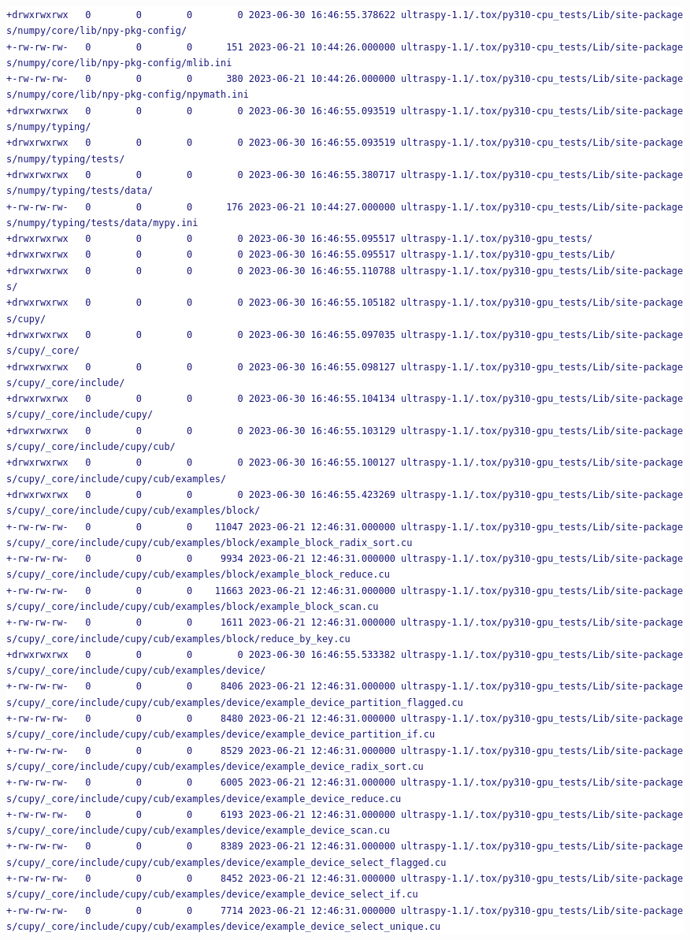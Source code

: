 ```diff
+drwxrwxrwx   0        0        0        0 2023-06-30 16:46:55.378622 ultraspy-1.1/.tox/py310-cpu_tests/Lib/site-packages/numpy/core/lib/npy-pkg-config/
+-rw-rw-rw-   0        0        0      151 2023-06-21 10:44:26.000000 ultraspy-1.1/.tox/py310-cpu_tests/Lib/site-packages/numpy/core/lib/npy-pkg-config/mlib.ini
+-rw-rw-rw-   0        0        0      380 2023-06-21 10:44:26.000000 ultraspy-1.1/.tox/py310-cpu_tests/Lib/site-packages/numpy/core/lib/npy-pkg-config/npymath.ini
+drwxrwxrwx   0        0        0        0 2023-06-30 16:46:55.093519 ultraspy-1.1/.tox/py310-cpu_tests/Lib/site-packages/numpy/typing/
+drwxrwxrwx   0        0        0        0 2023-06-30 16:46:55.093519 ultraspy-1.1/.tox/py310-cpu_tests/Lib/site-packages/numpy/typing/tests/
+drwxrwxrwx   0        0        0        0 2023-06-30 16:46:55.380717 ultraspy-1.1/.tox/py310-cpu_tests/Lib/site-packages/numpy/typing/tests/data/
+-rw-rw-rw-   0        0        0      176 2023-06-21 10:44:27.000000 ultraspy-1.1/.tox/py310-cpu_tests/Lib/site-packages/numpy/typing/tests/data/mypy.ini
+drwxrwxrwx   0        0        0        0 2023-06-30 16:46:55.095517 ultraspy-1.1/.tox/py310-gpu_tests/
+drwxrwxrwx   0        0        0        0 2023-06-30 16:46:55.095517 ultraspy-1.1/.tox/py310-gpu_tests/Lib/
+drwxrwxrwx   0        0        0        0 2023-06-30 16:46:55.110788 ultraspy-1.1/.tox/py310-gpu_tests/Lib/site-packages/
+drwxrwxrwx   0        0        0        0 2023-06-30 16:46:55.105182 ultraspy-1.1/.tox/py310-gpu_tests/Lib/site-packages/cupy/
+drwxrwxrwx   0        0        0        0 2023-06-30 16:46:55.097035 ultraspy-1.1/.tox/py310-gpu_tests/Lib/site-packages/cupy/_core/
+drwxrwxrwx   0        0        0        0 2023-06-30 16:46:55.098127 ultraspy-1.1/.tox/py310-gpu_tests/Lib/site-packages/cupy/_core/include/
+drwxrwxrwx   0        0        0        0 2023-06-30 16:46:55.104134 ultraspy-1.1/.tox/py310-gpu_tests/Lib/site-packages/cupy/_core/include/cupy/
+drwxrwxrwx   0        0        0        0 2023-06-30 16:46:55.103129 ultraspy-1.1/.tox/py310-gpu_tests/Lib/site-packages/cupy/_core/include/cupy/cub/
+drwxrwxrwx   0        0        0        0 2023-06-30 16:46:55.100127 ultraspy-1.1/.tox/py310-gpu_tests/Lib/site-packages/cupy/_core/include/cupy/cub/examples/
+drwxrwxrwx   0        0        0        0 2023-06-30 16:46:55.423269 ultraspy-1.1/.tox/py310-gpu_tests/Lib/site-packages/cupy/_core/include/cupy/cub/examples/block/
+-rw-rw-rw-   0        0        0    11047 2023-06-21 12:46:31.000000 ultraspy-1.1/.tox/py310-gpu_tests/Lib/site-packages/cupy/_core/include/cupy/cub/examples/block/example_block_radix_sort.cu
+-rw-rw-rw-   0        0        0     9934 2023-06-21 12:46:31.000000 ultraspy-1.1/.tox/py310-gpu_tests/Lib/site-packages/cupy/_core/include/cupy/cub/examples/block/example_block_reduce.cu
+-rw-rw-rw-   0        0        0    11663 2023-06-21 12:46:31.000000 ultraspy-1.1/.tox/py310-gpu_tests/Lib/site-packages/cupy/_core/include/cupy/cub/examples/block/example_block_scan.cu
+-rw-rw-rw-   0        0        0     1611 2023-06-21 12:46:31.000000 ultraspy-1.1/.tox/py310-gpu_tests/Lib/site-packages/cupy/_core/include/cupy/cub/examples/block/reduce_by_key.cu
+drwxrwxrwx   0        0        0        0 2023-06-30 16:46:55.533382 ultraspy-1.1/.tox/py310-gpu_tests/Lib/site-packages/cupy/_core/include/cupy/cub/examples/device/
+-rw-rw-rw-   0        0        0     8406 2023-06-21 12:46:31.000000 ultraspy-1.1/.tox/py310-gpu_tests/Lib/site-packages/cupy/_core/include/cupy/cub/examples/device/example_device_partition_flagged.cu
+-rw-rw-rw-   0        0        0     8480 2023-06-21 12:46:31.000000 ultraspy-1.1/.tox/py310-gpu_tests/Lib/site-packages/cupy/_core/include/cupy/cub/examples/device/example_device_partition_if.cu
+-rw-rw-rw-   0        0        0     8529 2023-06-21 12:46:31.000000 ultraspy-1.1/.tox/py310-gpu_tests/Lib/site-packages/cupy/_core/include/cupy/cub/examples/device/example_device_radix_sort.cu
+-rw-rw-rw-   0        0        0     6005 2023-06-21 12:46:31.000000 ultraspy-1.1/.tox/py310-gpu_tests/Lib/site-packages/cupy/_core/include/cupy/cub/examples/device/example_device_reduce.cu
+-rw-rw-rw-   0        0        0     6193 2023-06-21 12:46:31.000000 ultraspy-1.1/.tox/py310-gpu_tests/Lib/site-packages/cupy/_core/include/cupy/cub/examples/device/example_device_scan.cu
+-rw-rw-rw-   0        0        0     8389 2023-06-21 12:46:31.000000 ultraspy-1.1/.tox/py310-gpu_tests/Lib/site-packages/cupy/_core/include/cupy/cub/examples/device/example_device_select_flagged.cu
+-rw-rw-rw-   0        0        0     8452 2023-06-21 12:46:31.000000 ultraspy-1.1/.tox/py310-gpu_tests/Lib/site-packages/cupy/_core/include/cupy/cub/examples/device/example_device_select_if.cu
+-rw-rw-rw-   0        0        0     7714 2023-06-21 12:46:31.000000 ultraspy-1.1/.tox/py310-gpu_tests/Lib/site-packages/cupy/_core/include/cupy/cub/examples/device/example_device_select_unique.cu
```